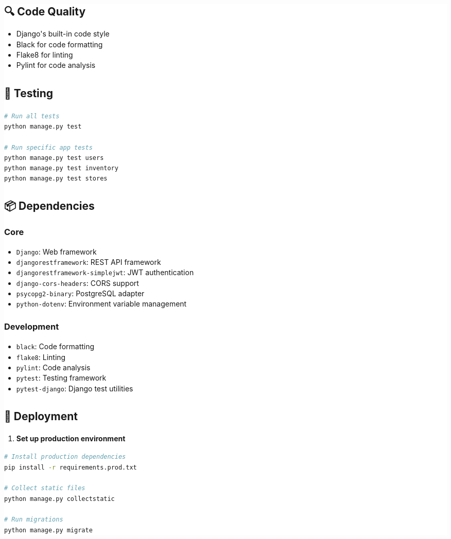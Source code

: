 ## 🔍 Code Quality

- Django's built-in code style
- Black for code formatting
- Flake8 for linting
- Pylint for code analysis

## 🧪 Testing

```bash
# Run all tests
python manage.py test

# Run specific app tests
python manage.py test users
python manage.py test inventory
python manage.py test stores
```

## 📦 Dependencies

### Core

- `Django`: Web framework
- `djangorestframework`: REST API framework
- `djangorestframework-simplejwt`: JWT authentication
- `django-cors-headers`: CORS support
- `psycopg2-binary`: PostgreSQL adapter
- `python-dotenv`: Environment variable management

### Development

- `black`: Code formatting
- `flake8`: Linting
- `pylint`: Code analysis
- `pytest`: Testing framework
- `pytest-django`: Django test utilities

## 🚀 Deployment

1. **Set up production environment**

```bash
# Install production dependencies
pip install -r requirements.prod.txt

# Collect static files
python manage.py collectstatic

# Run migrations
python manage.py migrate
```
